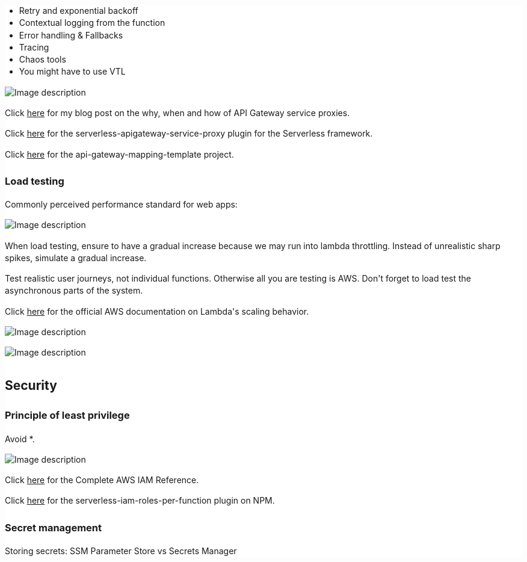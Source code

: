 * Retry and exponential backoff 
* Contextual logging from the function
* Error handling & Fallbacks
* Tracing 
* Chaos tools
* You might have to use VTL

![Image description](https://dev-to-uploads.s3.amazonaws.com/uploads/articles/8wohhrnr1pvjompcrjuq.png)

Click [here](https://lumigo.io/blog/the-why-when-and-how-of-api-gateway-service-proxies/) for my blog post on the why, when and how of API Gateway service proxies.

Click [here](https://github.com/horike37/serverless-apigateway-service-proxy) for the serverless-apigateway-service-proxy plugin for the Serverless framework.

Click [here](https://github.com/ToQoz/api-gateway-mapping-template) for the api-gateway-mapping-template project.

### Load testing

Commonly perceived performance standard for web apps:

![Image description](https://dev-to-uploads.s3.amazonaws.com/uploads/articles/dusvoujiec2gowwb13aq.png)

When load testing, ensure to have a gradual increase because we may run into lambda throttling. Instead of unrealistic sharp spikes, simulate a gradual increase.

Test realistic user journeys, not individual functions. Otherwise all you are testing is AWS. Don't forget to load test the asynchronous parts of the system.

Click [here](https://docs.aws.amazon.com/lambda/latest/dg/scaling.html) for the official AWS documentation on Lambda's scaling behavior.

![Image description](https://dev-to-uploads.s3.amazonaws.com/uploads/articles/ypjneayqnjcq7q23g8zz.png)

![Image description](https://dev-to-uploads.s3.amazonaws.com/uploads/articles/9qdl4w7loazdkv485mgq.png)

## Security

### Principle of least privilege

Avoid *.

![Image description](https://dev-to-uploads.s3.amazonaws.com/uploads/articles/n1zci924pyvulh7ouha5.png)

Click [here](https://iam.cloudonaut.io/) for the Complete AWS IAM Reference.

Click [here](https://www.npmjs.com/package/serverless-iam-roles-per-function) for the serverless-iam-roles-per-function plugin on NPM.

### Secret management

Storing secrets: SSM Parameter Store vs Secrets Manager
